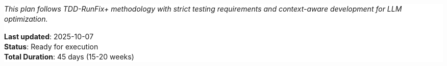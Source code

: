 
*This plan follows TDD-RunFix+ methodology with strict testing requirements and context-aware development for LLM optimization.*

**Last updated**: 2025-10-07  
**Status**: Ready for execution  
**Total Duration**: 45 days (15-20 weeks)


